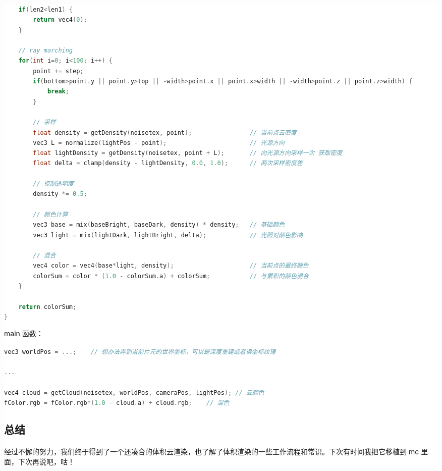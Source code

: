 ```cpp
    if(len2<len1) {
        return vec4(0);
    }

    // ray marching
    for(int i=0; i<100; i++) {
        point += step;
        if(bottom>point.y || point.y>top || -width>point.x || point.x>width || -width>point.z || point.z>width) {
            break;
        }

        // 采样
        float density = getDensity(noisetex, point);                // 当前点云密度
        vec3 L = normalize(lightPos - point);                       // 光源方向
        float lightDensity = getDensity(noisetex, point + L);       // 向光源方向采样一次 获取密度
        float delta = clamp(density - lightDensity, 0.0, 1.0);      // 两次采样密度差

        // 控制透明度
        density *= 0.5;

        // 颜色计算
        vec3 base = mix(baseBright, baseDark, density) * density;   // 基础颜色
        vec3 light = mix(lightDark, lightBright, delta);            // 光照对颜色影响

        // 混合
        vec4 color = vec4(base*light, density);                     // 当前点的最终颜色
        colorSum = color * (1.0 - colorSum.a) + colorSum;           // 与累积的颜色混合
    }

    return colorSum;
}
```

main 函数：

```cpp
vec3 worldPos = ...;	// 想办法弄到当前片元的世界坐标，可以是深度重建或者读坐标纹理

...

vec4 cloud = getCloud(noisetex, worldPos, cameraPos, lightPos); // 云颜色
fColor.rgb = fColor.rgb*(1.0 - cloud.a) + cloud.rgb;    // 混色
```

## 总结


经过不懈的努力，我们终于得到了一个还凑合的体积云渲染，也了解了体积渲染的一些工作流程和常识。下次有时间我把它移植到 mc 里面，下次再说吧，咕！

    
